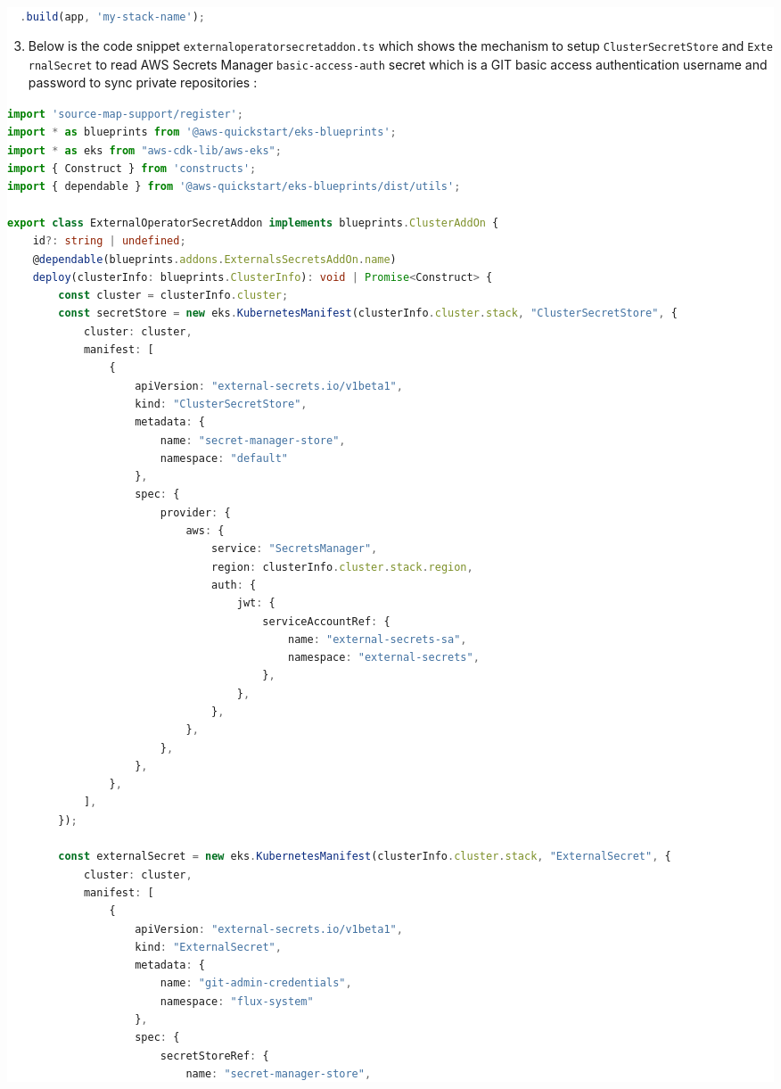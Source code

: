 ```typescript
  .build(app, 'my-stack-name');
```

3. Below is the code snippet `externaloperatorsecretaddon.ts` which shows the mechanism to setup `ClusterSecretStore` and `ExternalSecret` to read AWS Secrets Manager `basic-access-auth` secret which is a GIT basic access authentication username and password to sync private repositories :

```typescript
import 'source-map-support/register';
import * as blueprints from '@aws-quickstart/eks-blueprints';
import * as eks from "aws-cdk-lib/aws-eks";
import { Construct } from 'constructs';
import { dependable } from '@aws-quickstart/eks-blueprints/dist/utils';

export class ExternalOperatorSecretAddon implements blueprints.ClusterAddOn {
    id?: string | undefined;
    @dependable(blueprints.addons.ExternalsSecretsAddOn.name)
    deploy(clusterInfo: blueprints.ClusterInfo): void | Promise<Construct> {
        const cluster = clusterInfo.cluster;
        const secretStore = new eks.KubernetesManifest(clusterInfo.cluster.stack, "ClusterSecretStore", {
            cluster: cluster,
            manifest: [
                {
                    apiVersion: "external-secrets.io/v1beta1",
                    kind: "ClusterSecretStore",
                    metadata: {
                        name: "secret-manager-store",
                        namespace: "default"
                    },
                    spec: {
                        provider: {
                            aws: {
                                service: "SecretsManager",
                                region: clusterInfo.cluster.stack.region,
                                auth: {
                                    jwt: {
                                        serviceAccountRef: {
                                            name: "external-secrets-sa",
                                            namespace: "external-secrets",
                                        },
                                    },
                                },
                            },
                        },
                    },
                },
            ],
        });
        
        const externalSecret = new eks.KubernetesManifest(clusterInfo.cluster.stack, "ExternalSecret", {
            cluster: cluster,
            manifest: [
                {
                    apiVersion: "external-secrets.io/v1beta1",
                    kind: "ExternalSecret",
                    metadata: {
                        name: "git-admin-credentials",
                        namespace: "flux-system"
                    },
                    spec: {
                        secretStoreRef: {
                            name: "secret-manager-store",
```